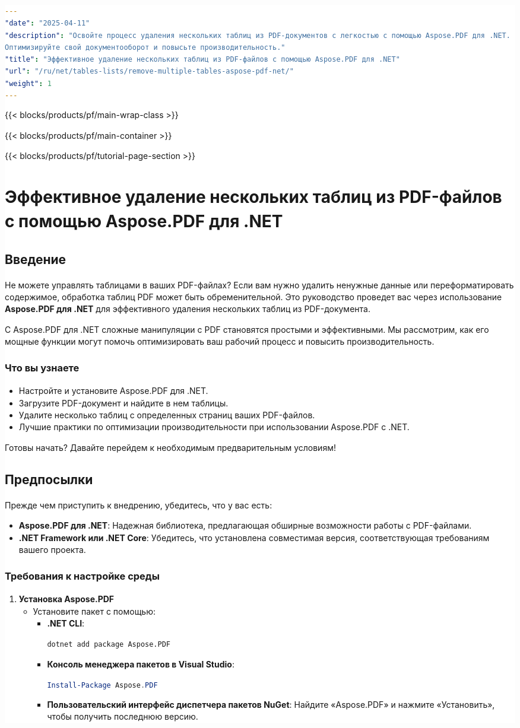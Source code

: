 ```yaml
---
"date": "2025-04-11"
"description": "Освойте процесс удаления нескольких таблиц из PDF-документов с легкостью с помощью Aspose.PDF для .NET. Оптимизируйте свой документооборот и повысьте производительность."
"title": "Эффективное удаление нескольких таблиц из PDF-файлов с помощью Aspose.PDF для .NET"
"url": "/ru/net/tables-lists/remove-multiple-tables-aspose-pdf-net/"
"weight": 1
---
```


{{< blocks/products/pf/main-wrap-class >}}

{{< blocks/products/pf/main-container >}}

{{< blocks/products/pf/tutorial-page-section >}}


# Эффективное удаление нескольких таблиц из PDF-файлов с помощью Aspose.PDF для .NET

## Введение
Не можете управлять таблицами в ваших PDF-файлах? Если вам нужно удалить ненужные данные или переформатировать содержимое, обработка таблиц PDF может быть обременительной. Это руководство проведет вас через использование **Aspose.PDF для .NET** для эффективного удаления нескольких таблиц из PDF-документа.

С Aspose.PDF для .NET сложные манипуляции с PDF становятся простыми и эффективными. Мы рассмотрим, как его мощные функции могут помочь оптимизировать ваш рабочий процесс и повысить производительность.

### Что вы узнаете
- Настройте и установите Aspose.PDF для .NET.
- Загрузите PDF-документ и найдите в нем таблицы.
- Удалите несколько таблиц с определенных страниц ваших PDF-файлов.
- Лучшие практики по оптимизации производительности при использовании Aspose.PDF с .NET.

Готовы начать? Давайте перейдем к необходимым предварительным условиям!

## Предпосылки
Прежде чем приступить к внедрению, убедитесь, что у вас есть:

- **Aspose.PDF для .NET**: Надежная библиотека, предлагающая обширные возможности работы с PDF-файлами.
- **.NET Framework или .NET Core**: Убедитесь, что установлена совместимая версия, соответствующая требованиям вашего проекта.

### Требования к настройке среды
1. **Установка Aspose.PDF**
   - Установите пакет с помощью:
     - **.NET CLI**:
       ```bash
       dotnet add package Aspose.PDF
       ```
     - **Консоль менеджера пакетов в Visual Studio**:
       ```powershell
       Install-Package Aspose.PDF
       ```
     - **Пользовательский интерфейс диспетчера пакетов NuGet**: Найдите «Aspose.PDF» и нажмите «Установить», чтобы получить последнюю версию.
